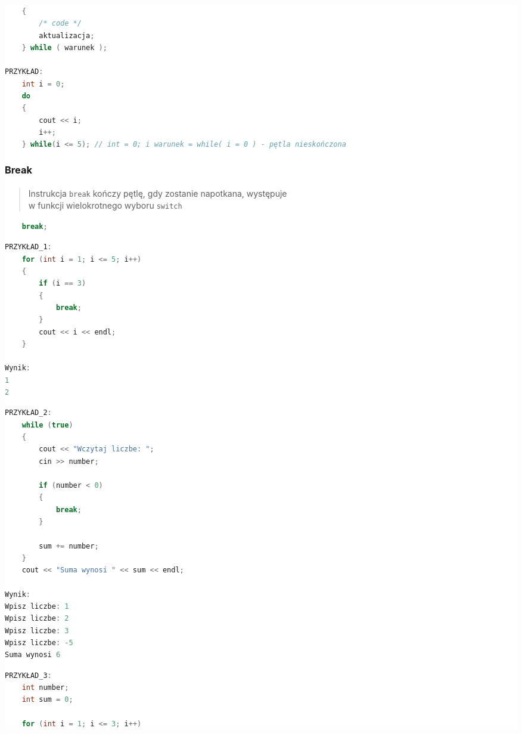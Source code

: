 ```C++
    {
        /* code */
        aktualizacja;
    } while ( warunek );

PRZYKŁAD:
    int i = 0;
    do
    {
        cout << i;
        i++;
    } while(i <= 5); // int = 0; i warunek = while( i = 0 ) - pętla nieskończona
```

### Break
> Instrukcja `break`  kończy pętlę, gdy zostanie napotkana, występuje   
> w funkcji wielokrotnego wyboru `switch`
```C++
	break;
```
```C++
PRZYKŁAD_1:
    for (int i = 1; i <= 5; i++)
    {
        if (i == 3)
        {
            break;
        }
        cout << i << endl;
    }

Wynik:
1 
2
```
```C++
PRZYKŁAD_2:
    while (true)
    {
        cout << "Wczytaj liczbe: ";
        cin >> number;

        if (number < 0)
        {
            break;
        }

        sum += number;
    }
    cout << "Suma wynosi " << sum << endl;

Wynik:
Wpisz liczbe: 1
Wpisz liczbe: 2
Wpisz liczbe: 3
Wpisz liczbe: -5
Suma wynosi 6
```
```C++
PRZYKŁAD_3:
    int number;
    int sum = 0;

    for (int i = 1; i <= 3; i++)
```